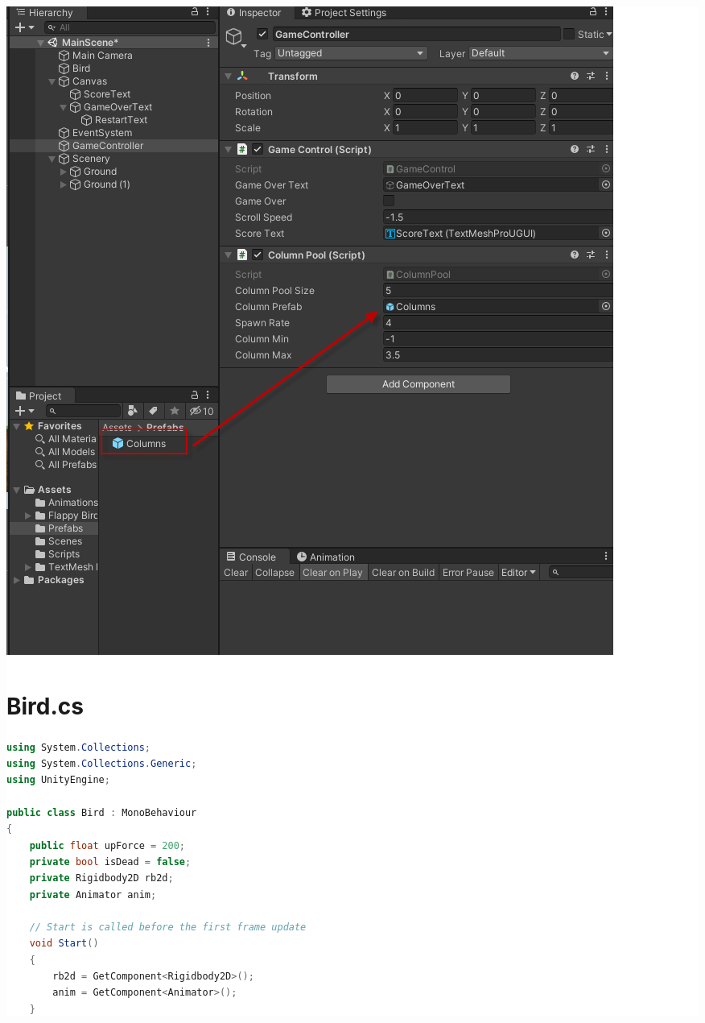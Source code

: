 ![](res/40.png)

# Bird.cs
```csharp
using System.Collections;
using System.Collections.Generic;
using UnityEngine;

public class Bird : MonoBehaviour
{
    public float upForce = 200;
    private bool isDead = false;
    private Rigidbody2D rb2d;
    private Animator anim;

    // Start is called before the first frame update
    void Start()
    {
        rb2d = GetComponent<Rigidbody2D>();
        anim = GetComponent<Animator>();
    }

```